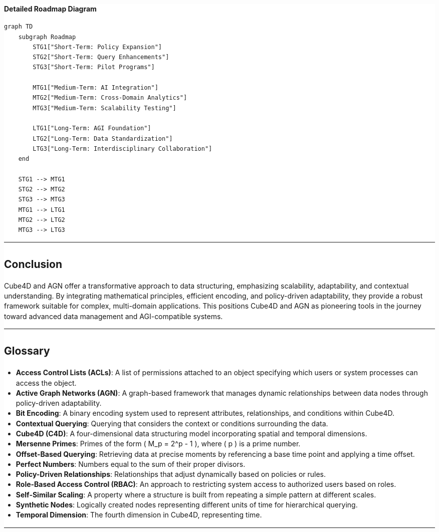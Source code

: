 **Detailed Roadmap Diagram**

```mermaid
graph TD
    subgraph Roadmap
        STG1["Short-Term: Policy Expansion"]
        STG2["Short-Term: Query Enhancements"]
        STG3["Short-Term: Pilot Programs"]

        MTG1["Medium-Term: AI Integration"]
        MTG2["Medium-Term: Cross-Domain Analytics"]
        MTG3["Medium-Term: Scalability Testing"]

        LTG1["Long-Term: AGI Foundation"]
        LTG2["Long-Term: Data Standardization"]
        LTG3["Long-Term: Interdisciplinary Collaboration"]
    end

    STG1 --> MTG1
    STG2 --> MTG2
    STG3 --> MTG3
    MTG1 --> LTG1
    MTG2 --> LTG2
    MTG3 --> LTG3
```

---

## **Conclusion**

Cube4D and AGN offer a transformative approach to data structuring, emphasizing scalability, adaptability, and contextual understanding. By integrating mathematical principles, efficient encoding, and policy-driven adaptability, they provide a robust framework suitable for complex, multi-domain applications. This positions Cube4D and AGN as pioneering tools in the journey toward advanced data management and AGI-compatible systems.

---

## **Glossary**

- **Access Control Lists (ACLs)**: A list of permissions attached to an object specifying which users or system processes can access the object.
- **Active Graph Networks (AGN)**: A graph-based framework that manages dynamic relationships between data nodes through policy-driven adaptability.
- **Bit Encoding**: A binary encoding system used to represent attributes, relationships, and conditions within Cube4D.
- **Contextual Querying**: Querying that considers the context or conditions surrounding the data.
- **Cube4D (C4D)**: A four-dimensional data structuring model incorporating spatial and temporal dimensions.
- **Mersenne Primes**: Primes of the form \( M_p = 2^p - 1 \), where \( p \) is a prime number.
- **Offset-Based Querying**: Retrieving data at precise moments by referencing a base time point and applying a time offset.
- **Perfect Numbers**: Numbers equal to the sum of their proper divisors.
- **Policy-Driven Relationships**: Relationships that adjust dynamically based on policies or rules.
- **Role-Based Access Control (RBAC)**: An approach to restricting system access to authorized users based on roles.
- **Self-Similar Scaling**: A property where a structure is built from repeating a simple pattern at different scales.
- **Synthetic Nodes**: Logically created nodes representing different units of time for hierarchical querying.
- **Temporal Dimension**: The fourth dimension in Cube4D, representing time.

---